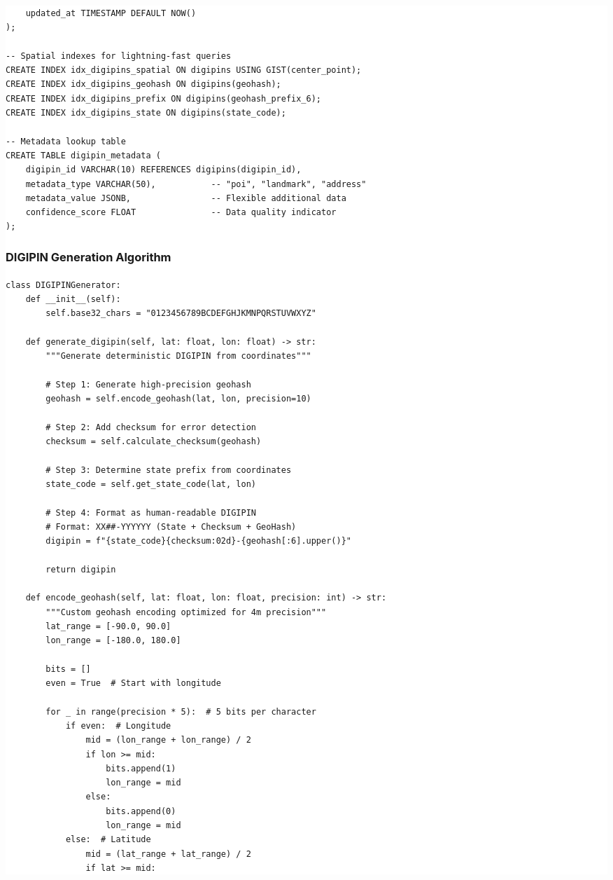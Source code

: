 ```
    updated_at TIMESTAMP DEFAULT NOW()
);

-- Spatial indexes for lightning-fast queries
CREATE INDEX idx_digipins_spatial ON digipins USING GIST(center_point);
CREATE INDEX idx_digipins_geohash ON digipins(geohash);
CREATE INDEX idx_digipins_prefix ON digipins(geohash_prefix_6);
CREATE INDEX idx_digipins_state ON digipins(state_code);

-- Metadata lookup table
CREATE TABLE digipin_metadata (
    digipin_id VARCHAR(10) REFERENCES digipins(digipin_id),
    metadata_type VARCHAR(50),           -- "poi", "landmark", "address"
    metadata_value JSONB,                -- Flexible additional data
    confidence_score FLOAT               -- Data quality indicator
);
```

### DIGIPIN Generation Algorithm

```
class DIGIPINGenerator:
    def __init__(self):
        self.base32_chars = "0123456789BCDEFGHJKMNPQRSTUVWXYZ"
        
    def generate_digipin(self, lat: float, lon: float) -> str:
        """Generate deterministic DIGIPIN from coordinates"""
        
        # Step 1: Generate high-precision geohash
        geohash = self.encode_geohash(lat, lon, precision=10)
        
        # Step 2: Add checksum for error detection
        checksum = self.calculate_checksum(geohash)
        
        # Step 3: Determine state prefix from coordinates
        state_code = self.get_state_code(lat, lon)
        
        # Step 4: Format as human-readable DIGIPIN
        # Format: XX##-YYYYYY (State + Checksum + GeoHash)
        digipin = f"{state_code}{checksum:02d}-{geohash[:6].upper()}"
        
        return digipin
    
    def encode_geohash(self, lat: float, lon: float, precision: int) -> str:
        """Custom geohash encoding optimized for 4m precision"""
        lat_range = [-90.0, 90.0]
        lon_range = [-180.0, 180.0]
        
        bits = []
        even = True  # Start with longitude
        
        for _ in range(precision * 5):  # 5 bits per character
            if even:  # Longitude
                mid = (lon_range + lon_range) / 2
                if lon >= mid:
                    bits.append(1)
                    lon_range = mid
                else:
                    bits.append(0)
                    lon_range = mid
            else:  # Latitude
                mid = (lat_range + lat_range) / 2
                if lat >= mid:
```